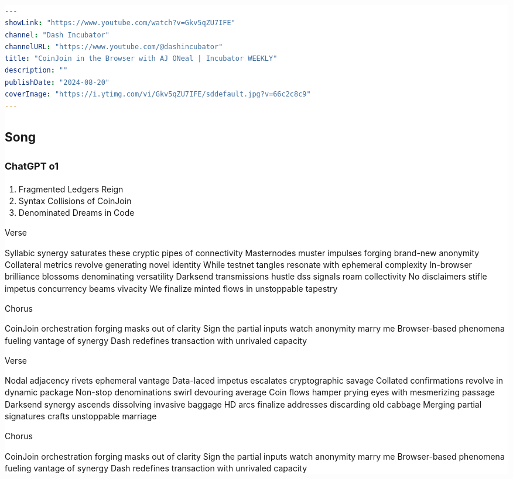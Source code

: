 ```yaml
---
showLink: "https://www.youtube.com/watch?v=Gkv5qZU7IFE"
channel: "Dash Incubator"
channelURL: "https://www.youtube.com/@dashincubator"
title: "CoinJoin in the Browser with AJ ONeal | Incubator WEEKLY"
description: ""
publishDate: "2024-08-20"
coverImage: "https://i.ytimg.com/vi/Gkv5qZU7IFE/sddefault.jpg?v=66c2c8c9"
---
```


## Song

### ChatGPT o1

1. Fragmented Ledgers Reign
2. Syntax Collisions of CoinJoin
3. Denominated Dreams in Code

Verse

Syllabic synergy saturates these cryptic pipes of connectivity
Masternodes muster impulses forging brand-new anonymity
Collateral metrics revolve generating novel identity
While testnet tangles resonate with ephemeral complexity
In-browser brilliance blossoms denominating versatility
Darksend transmissions hustle dss signals roam collectivity
No disclaimers stifle impetus concurrency beams vivacity
We finalize minted flows in unstoppable tapestry

Chorus

CoinJoin orchestration forging masks out of clarity
Sign the partial inputs watch anonymity marry me
Browser-based phenomena fueling vantage of synergy
Dash redefines transaction with unrivaled capacity

Verse

Nodal adjacency rivets ephemeral vantage
Data-laced impetus escalates cryptographic savage
Collated confirmations revolve in dynamic package
Non-stop denominations swirl devouring average
Coin flows hamper prying eyes with mesmerizing passage
Darksend synergy ascends dissolving invasive baggage
HD arcs finalize addresses discarding old cabbage
Merging partial signatures crafts unstoppable marriage

Chorus

CoinJoin orchestration forging masks out of clarity
Sign the partial inputs watch anonymity marry me
Browser-based phenomena fueling vantage of synergy
Dash redefines transaction with unrivaled capacity
